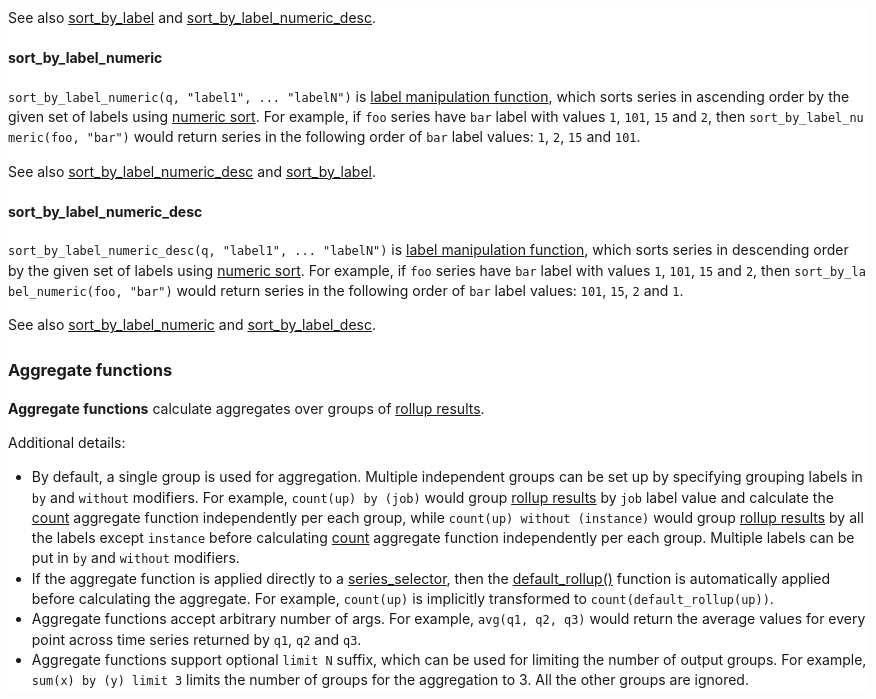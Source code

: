 See also [sort_by_label](#sort_by_label) and [sort_by_label_numeric_desc](#sort_by_label_numeric_desc).

#### sort_by_label_numeric

`sort_by_label_numeric(q, "label1", ... "labelN")` is [label manipulation function](#label-manipulation-functions), which sorts series in ascending order by the given set of labels
using [numeric sort](https://www.gnu.org/software/coreutils/manual/html_node/Version-sort-is-not-the-same-as-numeric-sort.html).
For example, if `foo` series have `bar` label with values `1`, `101`, `15` and `2`, then `sort_by_label_numeric(foo, "bar")` would return series
in the following order of `bar` label values: `1`, `2`, `15` and `101`.

See also [sort_by_label_numeric_desc](#sort_by_label_numeric_desc) and [sort_by_label](#sort_by_label).

#### sort_by_label_numeric_desc

`sort_by_label_numeric_desc(q, "label1", ... "labelN")` is [label manipulation function](#label-manipulation-functions), which sorts series in descending order
by the given set of labels using [numeric sort](https://www.gnu.org/software/coreutils/manual/html_node/Version-sort-is-not-the-same-as-numeric-sort.html).
For example, if `foo` series have `bar` label with values `1`, `101`, `15` and `2`, then `sort_by_label_numeric(foo, "bar")`
would return series in the following order of `bar` label values: `101`, `15`, `2` and `1`.

See also [sort_by_label_numeric](#sort_by_label_numeric) and [sort_by_label_desc](#sort_by_label_desc).


### Aggregate functions

**Aggregate functions** calculate aggregates over groups of [rollup results](#rollup-functions).

Additional details:

* By default, a single group is used for aggregation. Multiple independent groups can be set up by specifying grouping labels
  in `by` and `without` modifiers. For example, `count(up) by (job)` would group [rollup results](#rollup-functions) by `job` label value
  and calculate the [count](#count) aggregate function independently per each group, while `count(up) without (instance)`
  would group [rollup results](#rollup-functions) by all the labels except `instance` before calculating [count](#count) aggregate function independently per each group.
  Multiple labels can be put in `by` and `without` modifiers.
* If the aggregate function is applied directly to a [series_selector](https://docs.victoriametrics.com/keyconcepts/#filtering),
  then the [default_rollup()](#default_rollup) function is automatically applied before calculating the aggregate.
  For example, `count(up)` is implicitly transformed to `count(default_rollup(up))`.
* Aggregate functions accept arbitrary number of args. For example, `avg(q1, q2, q3)` would return the average values for every point
  across time series returned by `q1`, `q2` and `q3`.
* Aggregate functions support optional `limit N` suffix, which can be used for limiting the number of output groups.
  For example, `sum(x) by (y) limit 3` limits the number of groups for the aggregation to 3. All the other groups are ignored.
